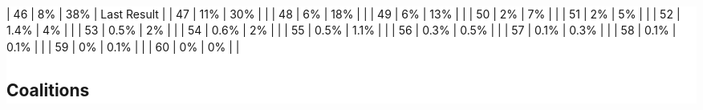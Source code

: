 | 46 | 8% | 38% | Last Result |
| 47 | 11% | 30% |  |
| 48 | 6% | 18% |  |
| 49 | 6% | 13% |  |
| 50 | 2% | 7% |  |
| 51 | 2% | 5% |  |
| 52 | 1.4% | 4% |  |
| 53 | 0.5% | 2% |  |
| 54 | 0.6% | 2% |  |
| 55 | 0.5% | 1.1% |  |
| 56 | 0.3% | 0.5% |  |
| 57 | 0.1% | 0.3% |  |
| 58 | 0.1% | 0.1% |  |
| 59 | 0% | 0.1% |  |
| 60 | 0% | 0% |  |


## Coalitions

